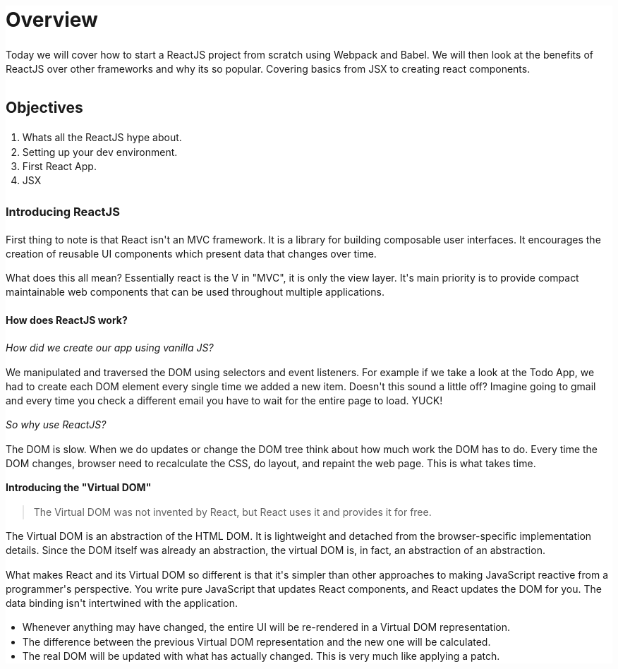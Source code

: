 
# Overview

Today we will cover how to start a ReactJS project from scratch using Webpack and Babel. We will then look at the benefits of ReactJS over other frameworks and why its so popular. Covering basics from JSX to creating react components.

## Objectives

1. Whats all the ReactJS hype about.
2. Setting up your dev environment.
3. First React App.
4. JSX

### Introducing ReactJS

First thing to note is that React isn't an MVC framework. It is a library for building composable user interfaces. It encourages the creation of reusable UI components which present data that changes over time.

What does this all mean? Essentially react is the V in "MVC", it is only the view layer. It's main priority is to provide compact maintainable web components that can be used throughout multiple applications.

#### How does ReactJS work?

_How did we create our app using vanilla JS?_

We manipulated and traversed the DOM using selectors and event listeners. For example if we take a look at the Todo App, we had to create each DOM element every single time we added a new item. Doesn't this sound a little off? Imagine going to gmail and every time you check a different email you have to wait for the entire page to load. YUCK!

_So why use ReactJS?_

The DOM is slow. When we do updates or change the DOM tree think about how much work the DOM has to do. Every time the DOM changes, browser need to recalculate the CSS, do layout, and repaint the web page. This is what takes time.

**Introducing the "Virtual DOM"**

> The Virtual DOM was not invented by React, but React uses it and provides it for free.

The Virtual DOM is an abstraction of the HTML DOM. It is lightweight and detached from the browser-specific implementation details. Since the DOM itself was already an abstraction, the virtual DOM is, in fact, an abstraction of an abstraction.

What makes React and its Virtual DOM so different is that it's simpler than other approaches to making JavaScript reactive from a programmer's perspective. You write pure JavaScript that updates React components, and React updates the DOM for you. The data binding isn't intertwined with the application.

- Whenever anything may have changed, the entire UI will be re-rendered in a Virtual DOM representation.
- The difference between the previous Virtual DOM representation and the new one will be calculated.
- The real DOM will be updated with what has actually changed. This is very much like applying a patch.
